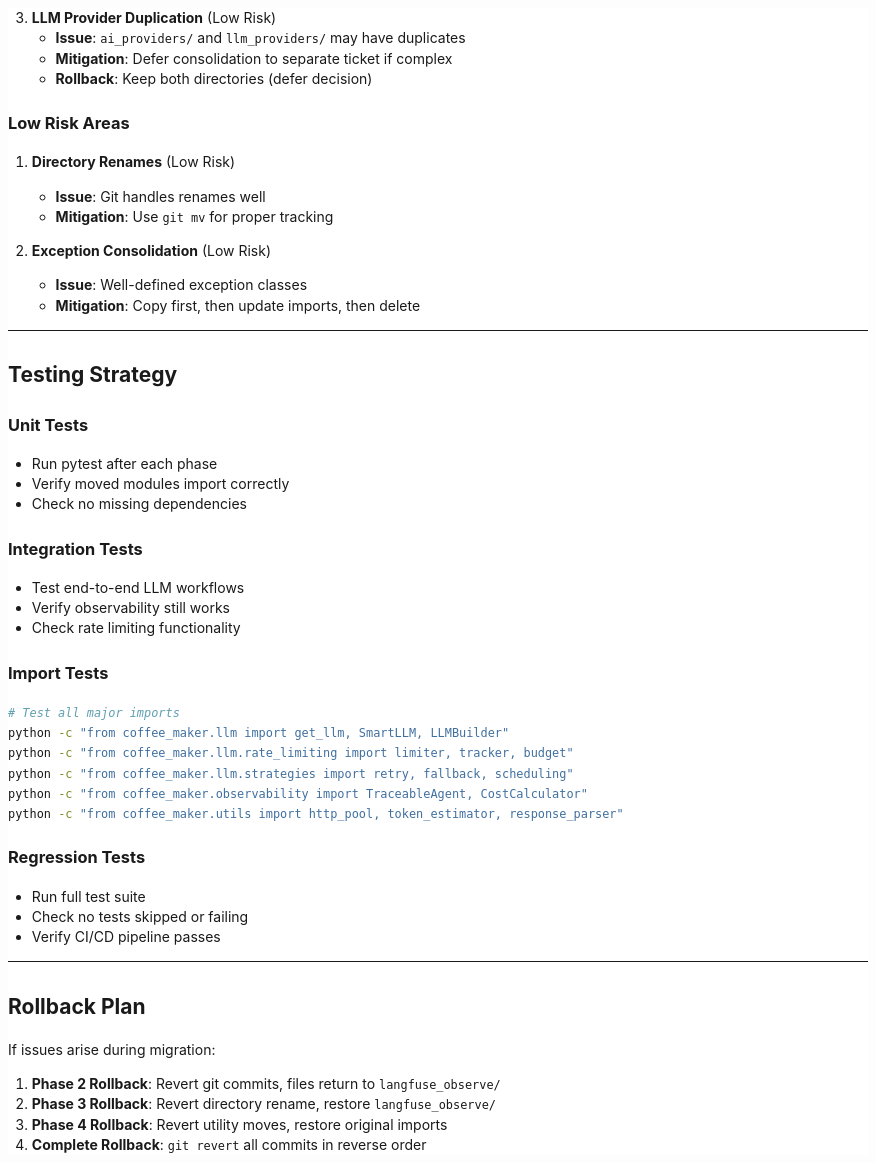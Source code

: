 3. **LLM Provider Duplication** (Low Risk)
   - **Issue**: `ai_providers/` and `llm_providers/` may have duplicates
   - **Mitigation**: Defer consolidation to separate ticket if complex
   - **Rollback**: Keep both directories (defer decision)

### Low Risk Areas

1. **Directory Renames** (Low Risk)
   - **Issue**: Git handles renames well
   - **Mitigation**: Use `git mv` for proper tracking

2. **Exception Consolidation** (Low Risk)
   - **Issue**: Well-defined exception classes
   - **Mitigation**: Copy first, then update imports, then delete

---

## Testing Strategy

### Unit Tests
- Run pytest after each phase
- Verify moved modules import correctly
- Check no missing dependencies

### Integration Tests
- Test end-to-end LLM workflows
- Verify observability still works
- Check rate limiting functionality

### Import Tests
```bash
# Test all major imports
python -c "from coffee_maker.llm import get_llm, SmartLLM, LLMBuilder"
python -c "from coffee_maker.llm.rate_limiting import limiter, tracker, budget"
python -c "from coffee_maker.llm.strategies import retry, fallback, scheduling"
python -c "from coffee_maker.observability import TraceableAgent, CostCalculator"
python -c "from coffee_maker.utils import http_pool, token_estimator, response_parser"
```

### Regression Tests
- Run full test suite
- Check no tests skipped or failing
- Verify CI/CD pipeline passes

---

## Rollback Plan

If issues arise during migration:

1. **Phase 2 Rollback**: Revert git commits, files return to `langfuse_observe/`
2. **Phase 3 Rollback**: Revert directory rename, restore `langfuse_observe/`
3. **Phase 4 Rollback**: Revert utility moves, restore original imports
4. **Complete Rollback**: `git revert` all commits in reverse order
